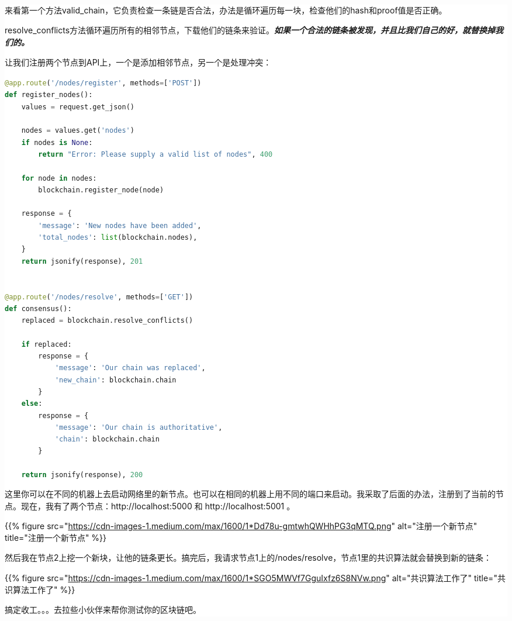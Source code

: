 来看第一个方法valid_chain，它负责检查一条链是否合法，办法是循环遍历每一块，检查他们的hash和proof值是否正确。

resolve_conflicts方法循环遍历所有的相邻节点，下载他们的链条来验证。***如果一个合法的链条被发现，并且比我们自己的好，就替换掉我们的。***

让我们注册两个节点到API上，一个是添加相邻节点，另一个是处理冲突：

```python
@app.route('/nodes/register', methods=['POST'])
def register_nodes():
    values = request.get_json()

    nodes = values.get('nodes')
    if nodes is None:
        return "Error: Please supply a valid list of nodes", 400

    for node in nodes:
        blockchain.register_node(node)

    response = {
        'message': 'New nodes have been added',
        'total_nodes': list(blockchain.nodes),
    }
    return jsonify(response), 201


@app.route('/nodes/resolve', methods=['GET'])
def consensus():
    replaced = blockchain.resolve_conflicts()

    if replaced:
        response = {
            'message': 'Our chain was replaced',
            'new_chain': blockchain.chain
        }
    else:
        response = {
            'message': 'Our chain is authoritative',
            'chain': blockchain.chain
        }

    return jsonify(response), 200
```

这里你可以在不同的机器上去启动网络里的新节点。也可以在相同的机器上用不同的端口来启动。我采取了后面的办法，注册到了当前的节点。现在，我有了两个节点：http://localhost:5000 和 http://localhost:5001 。

{{% figure src="https://cdn-images-1.medium.com/max/1600/1*Dd78u-gmtwhQWHhPG3qMTQ.png" alt="注册一个新节点" title="注册一个新节点" %}}

然后我在节点2上挖一个新块，让他的链条更长。搞完后，我请求节点1上的/nodes/resolve，节点1里的共识算法就会替换到新的链条：

{{% figure src="https://cdn-images-1.medium.com/max/1600/1*SGO5MWVf7GguIxfz6S8NVw.png" alt="共识算法工作了" title="共识算法工作了" %}}

搞定收工。。。去拉些小伙伴来帮你测试你的区块链吧。

